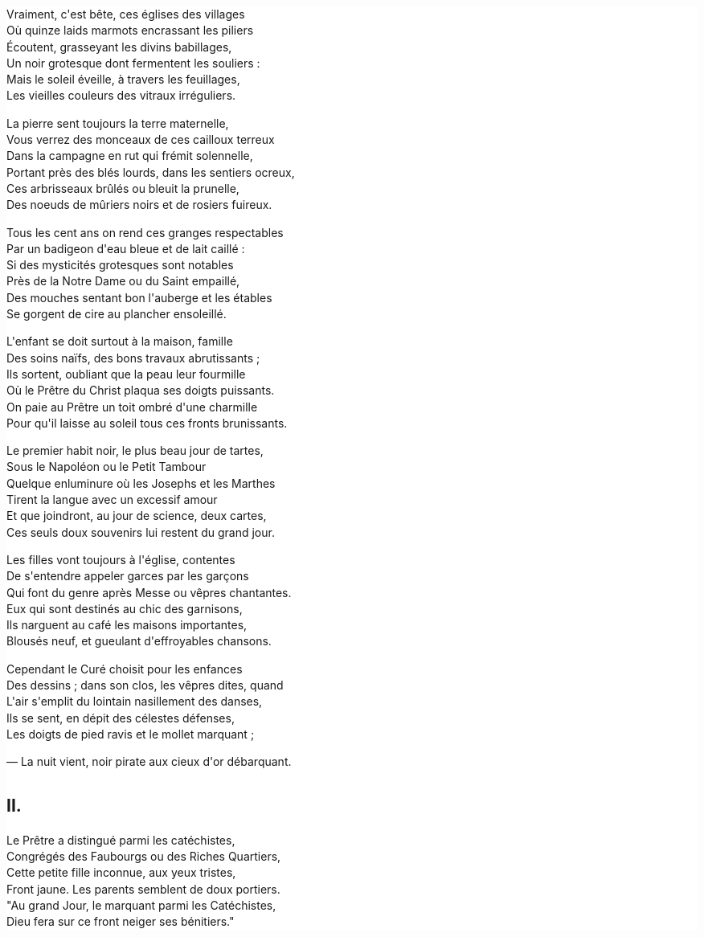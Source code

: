 Vraiment, c'est bête, ces églises des villages  
Où quinze laids marmots encrassant les piliers  
Écoutent, grasseyant les divins babillages,  
Un noir grotesque dont fermentent les souliers :  
Mais le soleil éveille, à travers les feuillages,  
Les vieilles couleurs des vitraux irréguliers.  

La pierre sent toujours la terre maternelle,  
Vous verrez des monceaux de ces cailloux terreux  
Dans la campagne en rut qui frémit solennelle,  
Portant près des blés lourds, dans les sentiers ocreux,  
Ces arbrisseaux brûlés ou bleuit la prunelle,  
Des noeuds de mûriers noirs et de rosiers fuireux.  

Tous les cent ans on rend ces granges respectables  
Par un badigeon d'eau bleue et de lait caillé :  
Si des mysticités grotesques sont notables  
Près de la Notre Dame ou du Saint empaillé,  
Des mouches sentant bon l'auberge et les étables  
Se gorgent de cire au plancher ensoleillé.  

L'enfant se doit surtout à la maison, famille  
Des soins naïfs, des bons travaux abrutissants ;  
Ils sortent, oubliant que la peau leur fourmille  
Où le Prêtre du Christ plaqua ses doigts puissants.  
On paie au Prêtre un toit ombré d'une charmille  
Pour qu'il laisse au soleil tous ces fronts brunissants.  

Le premier habit noir, le plus beau jour de tartes,  
Sous le Napoléon ou le Petit Tambour  
Quelque enluminure où les Josephs et les Marthes  
Tirent la langue avec un excessif amour  
Et que joindront, au jour de science, deux cartes,  
Ces seuls doux souvenirs lui restent du grand jour.  

Les filles vont toujours à l'église, contentes  
De s'entendre appeler garces par les garçons  
Qui font du genre après Messe ou vêpres chantantes.  
Eux qui sont destinés au chic des garnisons,  
Ils narguent au café les maisons importantes,  
Blousés neuf, et gueulant d'effroyables chansons.  

Cependant le Curé choisit pour les enfances  
Des dessins ; dans son clos, les vêpres dites, quand  
L'air s'emplit du lointain nasillement des danses,  
Ils se sent, en dépit des célestes défenses,  
Les doigts de pied ravis et le mollet marquant ;  

— La nuit vient, noir pirate aux cieux d'or débarquant.  


## II.

Le Prêtre a distingué parmi les catéchistes,  
Congrégés des Faubourgs ou des Riches Quartiers,  
Cette petite fille inconnue, aux yeux tristes,  
Front jaune. Les parents semblent de doux portiers.  
"Au grand Jour, le marquant parmi les Catéchistes,  
Dieu fera sur ce front neiger ses bénitiers."  
